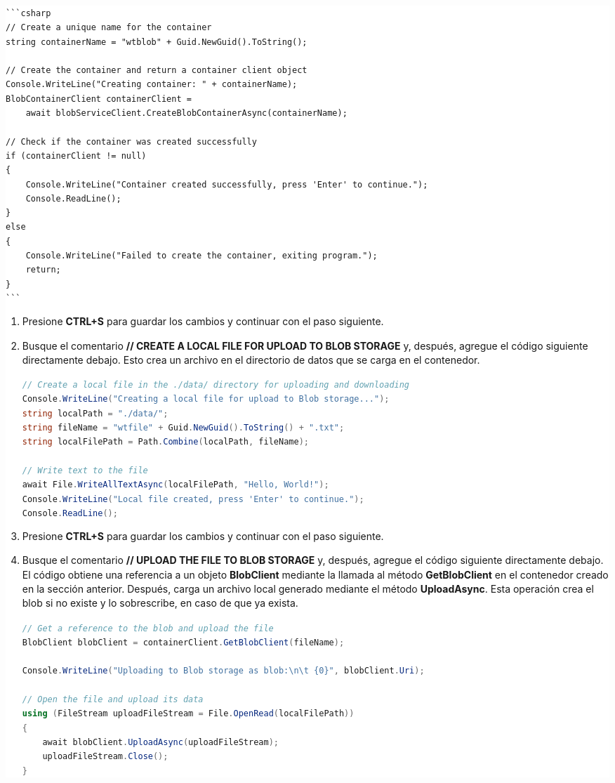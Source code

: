     ```csharp
    // Create a unique name for the container
    string containerName = "wtblob" + Guid.NewGuid().ToString();
    
    // Create the container and return a container client object
    Console.WriteLine("Creating container: " + containerName);
    BlobContainerClient containerClient = 
        await blobServiceClient.CreateBlobContainerAsync(containerName);
    
    // Check if the container was created successfully
    if (containerClient != null)
    {
        Console.WriteLine("Container created successfully, press 'Enter' to continue.");
        Console.ReadLine();
    }
    else
    {
        Console.WriteLine("Failed to create the container, exiting program.");
        return;
    }
    ```

1. Presione **CTRL+S** para guardar los cambios y continuar con el paso siguiente.

1. Busque el comentario **// CREATE A LOCAL FILE FOR UPLOAD TO BLOB STORAGE** y, después, agregue el código siguiente directamente debajo. Esto crea un archivo en el directorio de datos que se carga en el contenedor.

    ```csharp
    // Create a local file in the ./data/ directory for uploading and downloading
    Console.WriteLine("Creating a local file for upload to Blob storage...");
    string localPath = "./data/";
    string fileName = "wtfile" + Guid.NewGuid().ToString() + ".txt";
    string localFilePath = Path.Combine(localPath, fileName);
    
    // Write text to the file
    await File.WriteAllTextAsync(localFilePath, "Hello, World!");
    Console.WriteLine("Local file created, press 'Enter' to continue.");
    Console.ReadLine();
    ```

1. Presione **CTRL+S** para guardar los cambios y continuar con el paso siguiente.

1. Busque el comentario **// UPLOAD THE FILE TO BLOB STORAGE** y, después, agregue el código siguiente directamente debajo. El código obtiene una referencia a un objeto **BlobClient** mediante la llamada al método **GetBlobClient** en el contenedor creado en la sección anterior. Después, carga un archivo local generado mediante el método **UploadAsync**. Esta operación crea el blob si no existe y lo sobrescribe, en caso de que ya exista.

    ```csharp
    // Get a reference to the blob and upload the file
    BlobClient blobClient = containerClient.GetBlobClient(fileName);
    
    Console.WriteLine("Uploading to Blob storage as blob:\n\t {0}", blobClient.Uri);
    
    // Open the file and upload its data
    using (FileStream uploadFileStream = File.OpenRead(localFilePath))
    {
        await blobClient.UploadAsync(uploadFileStream);
        uploadFileStream.Close();
    }
    